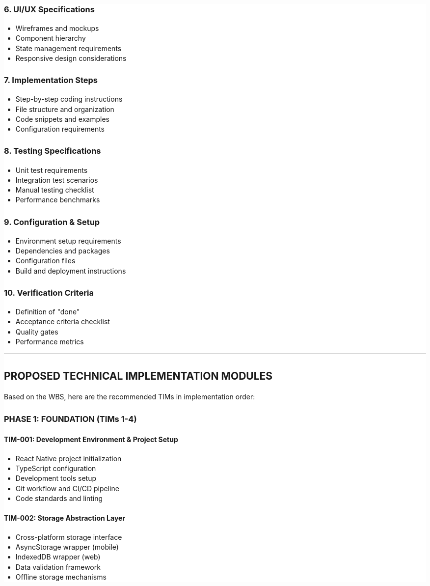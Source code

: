 ### **6. UI/UX Specifications**
- Wireframes and mockups
- Component hierarchy
- State management requirements
- Responsive design considerations

### **7. Implementation Steps**
- Step-by-step coding instructions
- File structure and organization
- Code snippets and examples
- Configuration requirements

### **8. Testing Specifications**
- Unit test requirements
- Integration test scenarios
- Manual testing checklist
- Performance benchmarks

### **9. Configuration & Setup**
- Environment setup requirements
- Dependencies and packages
- Configuration files
- Build and deployment instructions

### **10. Verification Criteria**
- Definition of "done"
- Acceptance criteria checklist
- Quality gates
- Performance metrics

---

## **PROPOSED TECHNICAL IMPLEMENTATION MODULES**

Based on the WBS, here are the recommended TIMs in implementation order:

### **PHASE 1: FOUNDATION (TIMs 1-4)**

#### **TIM-001: Development Environment & Project Setup**
- React Native project initialization
- TypeScript configuration
- Development tools setup
- Git workflow and CI/CD pipeline
- Code standards and linting

#### **TIM-002: Storage Abstraction Layer**
- Cross-platform storage interface
- AsyncStorage wrapper (mobile)
- IndexedDB wrapper (web)
- Data validation framework
- Offline storage mechanisms

